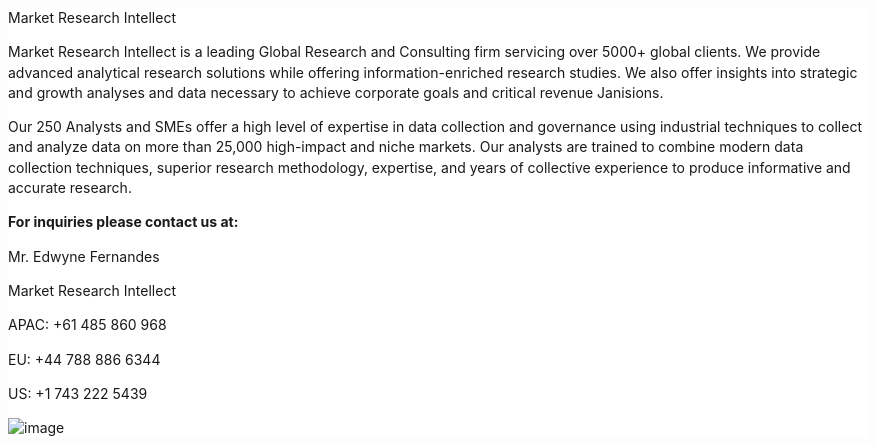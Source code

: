 Market Research Intellect</span></strong></p><p><span class="">Market Research Intellect is a leading Global Research and Consulting firm servicing over 5000+ global clients. We provide advanced analytical research solutions while offering information-enriched research studies.&nbsp;</span>We also offer insights into strategic and growth analyses and data necessary to achieve corporate goals and critical revenue Janisions.</p><p><span class="">Our 250 Analysts and SMEs offer a high level of expertise in data collection and governance using industrial techniques to collect and analyze data on more than 25,000 high-impact and niche markets. Our analysts are trained to combine modern data collection techniques, superior research methodology, expertise, and years of collective experience to produce informative and accurate research.</span></p><p><strong>For inquiries please contact us at:</strong></p><p>Mr. Edwyne Fernandes</p><p>Market Research Intellect</p><p>APAC: +61 485 860 968</p><p>EU: +44 788 886 6344</p><p>US: +1 743 222 5439</p>
![image](https://github.com/user-attachments/assets/4e32ba67-92cd-4572-8337-cf84d799ac2a)

